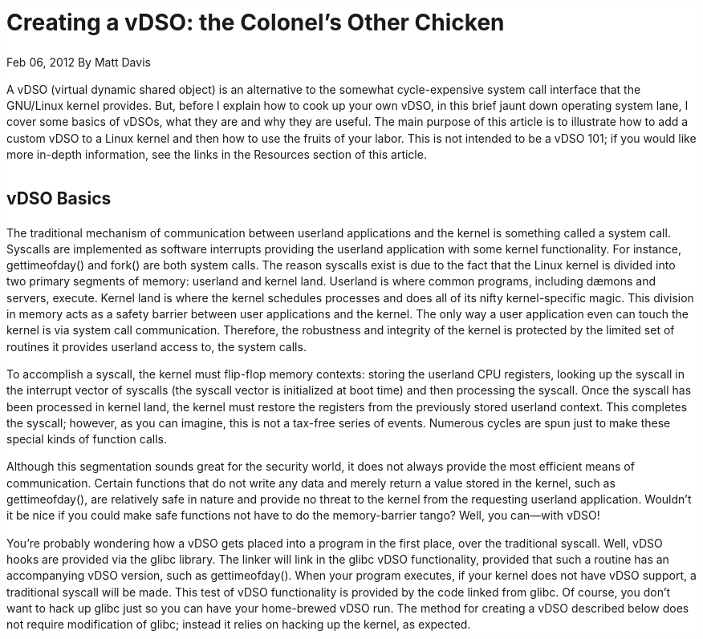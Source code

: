 Creating a vDSO: the Colonel’s Other Chicken
============================================

Feb 06, 2012	 By Matt Davis

A vDSO (virtual dynamic shared object) is an alternative to the
somewhat cycle-expensive system call interface that the GNU/Linux kernel
provides. But, before I explain how to cook up your own vDSO, in this
brief jaunt down operating system lane, I cover some basics of vDSOs,
what they are and why they are useful. The main purpose of this article
is to illustrate how to add a custom vDSO to a Linux kernel and then
how to use the fruits of your labor. This is not intended to be a vDSO
101; if you would like more in-depth information, see the links in the
Resources section of this article.

## vDSO Basics

The traditional mechanism of communication between userland applications
and the kernel is something called a system call. Syscalls are implemented
as software interrupts providing the userland application with some
kernel functionality. For instance, gettimeofday() and fork() are both
system calls. The reason syscalls exist is due to the fact that the
Linux kernel is divided into two primary segments of memory: userland
and kernel land. Userland is where common programs, including dæmons
and servers, execute. Kernel land is where the kernel schedules processes
and does all of its nifty kernel-specific magic. This division in memory
acts as a safety barrier between user applications and the kernel. The
only way a user application even can touch the kernel is via system call
communication. Therefore, the robustness and integrity of the kernel is
protected by the limited set of routines it provides userland access to,
the system calls.

To accomplish a syscall, the kernel must flip-flop memory contexts:
storing the userland CPU registers, looking up the syscall in the
interrupt vector of syscalls (the syscall vector is initialized at
boot time) and then processing the syscall. Once the syscall has been
processed in kernel land, the kernel must restore the registers from the
previously stored userland context. This completes the syscall; however,
as you can imagine, this is not a tax-free series of events. Numerous
cycles are spun just to make these special kinds of function calls.

Although this segmentation sounds great for the security world, it does
not always provide the most efficient means of communication. Certain
functions that do not write any data and merely return a value stored
in the kernel, such as gettimeofday(), are relatively safe in nature
and provide no threat to the kernel from the requesting userland
application. Wouldn’t it be nice if you could make safe functions not
have to do the memory-barrier tango? Well, you can—with vDSO!

You’re probably wondering how a vDSO gets placed into a program in
the first place, over the traditional syscall. Well, vDSO hooks are
provided via the glibc library. The linker will link in the glibc
vDSO functionality, provided that such a routine has an accompanying
vDSO version, such as gettimeofday(). When your program executes, if
your kernel does not have vDSO support, a traditional syscall will be
made. This test of vDSO functionality is provided by the code linked from
glibc. Of course, you don’t want to hack up glibc just so you can have
your home-brewed vDSO run. The method for creating a vDSO described below
does not require modification of glibc; instead it relies on hacking up
the kernel, as expected.
